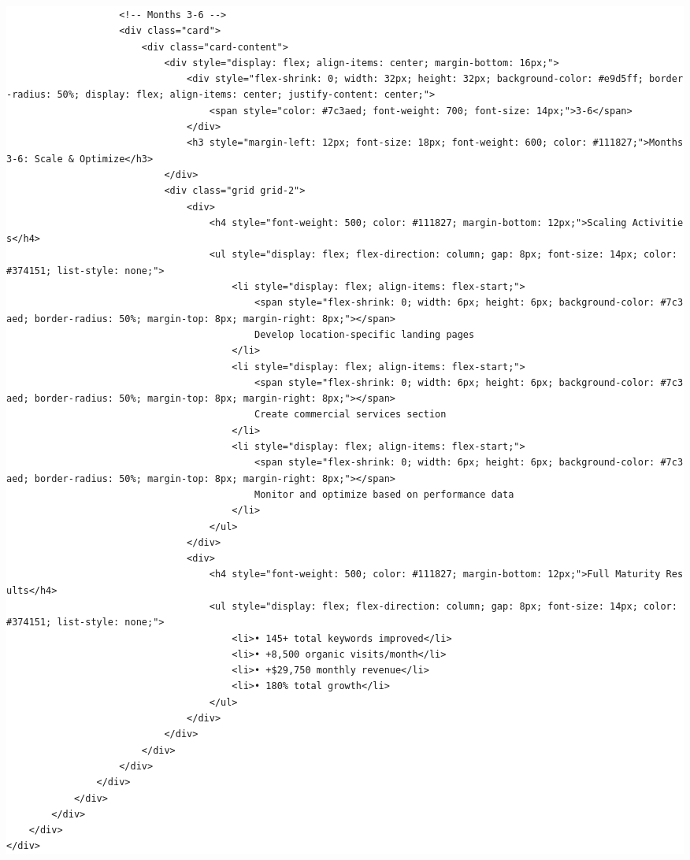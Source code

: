                         <!-- Months 3-6 -->
                        <div class="card">
                            <div class="card-content">
                                <div style="display: flex; align-items: center; margin-bottom: 16px;">
                                    <div style="flex-shrink: 0; width: 32px; height: 32px; background-color: #e9d5ff; border-radius: 50%; display: flex; align-items: center; justify-content: center;">
                                        <span style="color: #7c3aed; font-weight: 700; font-size: 14px;">3-6</span>
                                    </div>
                                    <h3 style="margin-left: 12px; font-size: 18px; font-weight: 600; color: #111827;">Months 3-6: Scale & Optimize</h3>
                                </div>
                                <div class="grid grid-2">
                                    <div>
                                        <h4 style="font-weight: 500; color: #111827; margin-bottom: 12px;">Scaling Activities</h4>
                                        <ul style="display: flex; flex-direction: column; gap: 8px; font-size: 14px; color: #374151; list-style: none;">
                                            <li style="display: flex; align-items: flex-start;">
                                                <span style="flex-shrink: 0; width: 6px; height: 6px; background-color: #7c3aed; border-radius: 50%; margin-top: 8px; margin-right: 8px;"></span>
                                                Develop location-specific landing pages
                                            </li>
                                            <li style="display: flex; align-items: flex-start;">
                                                <span style="flex-shrink: 0; width: 6px; height: 6px; background-color: #7c3aed; border-radius: 50%; margin-top: 8px; margin-right: 8px;"></span>
                                                Create commercial services section
                                            </li>
                                            <li style="display: flex; align-items: flex-start;">
                                                <span style="flex-shrink: 0; width: 6px; height: 6px; background-color: #7c3aed; border-radius: 50%; margin-top: 8px; margin-right: 8px;"></span>
                                                Monitor and optimize based on performance data
                                            </li>
                                        </ul>
                                    </div>
                                    <div>
                                        <h4 style="font-weight: 500; color: #111827; margin-bottom: 12px;">Full Maturity Results</h4>
                                        <ul style="display: flex; flex-direction: column; gap: 8px; font-size: 14px; color: #374151; list-style: none;">
                                            <li>• 145+ total keywords improved</li>
                                            <li>• +8,500 organic visits/month</li>
                                            <li>• +$29,750 monthly revenue</li>
                                            <li>• 180% total growth</li>
                                        </ul>
                                    </div>
                                </div>
                            </div>
                        </div>
                    </div>
                </div>
            </div>
        </div>
    </div>
